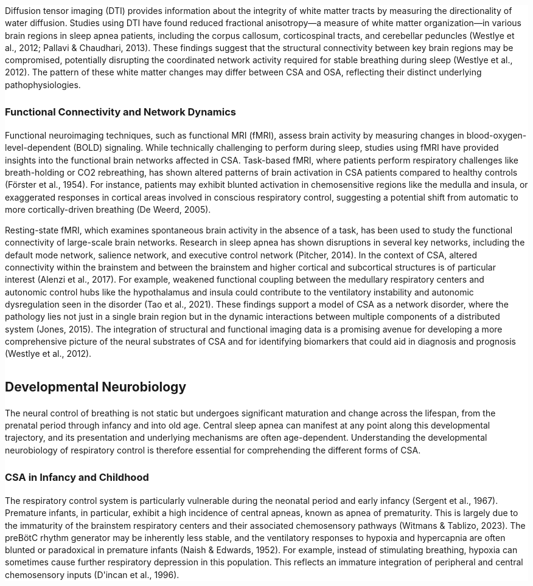 Diffusion tensor imaging (DTI) provides information about the integrity of white matter tracts by measuring the directionality of water diffusion. Studies using DTI have found reduced fractional anisotropy—a measure of white matter organization—in various brain regions in sleep apnea patients, including the corpus callosum, corticospinal tracts, and cerebellar peduncles (Westlye et al., 2012; Pallavi & Chaudhari, 2013). These findings suggest that the structural connectivity between key brain regions may be compromised, potentially disrupting the coordinated network activity required for stable breathing during sleep (Westlye et al., 2012). The pattern of these white matter changes may differ between CSA and OSA, reflecting their distinct underlying pathophysiologies.

### Functional Connectivity and Network Dynamics

Functional neuroimaging techniques, such as functional MRI (fMRI), assess brain activity by measuring changes in blood-oxygen-level-dependent (BOLD) signaling. While technically challenging to perform during sleep, studies using fMRI have provided insights into the functional brain networks affected in CSA. Task-based fMRI, where patients perform respiratory challenges like breath-holding or CO2 rebreathing, has shown altered patterns of brain activation in CSA patients compared to healthy controls (Förster et al., 1954). For instance, patients may exhibit blunted activation in chemosensitive regions like the medulla and insula, or exaggerated responses in cortical areas involved in conscious respiratory control, suggesting a potential shift from automatic to more cortically-driven breathing (De Weerd, 2005).

Resting-state fMRI, which examines spontaneous brain activity in the absence of a task, has been used to study the functional connectivity of large-scale brain networks. Research in sleep apnea has shown disruptions in several key networks, including the default mode network, salience network, and executive control network (Pitcher, 2014). In the context of CSA, altered connectivity within the brainstem and between the brainstem and higher cortical and subcortical structures is of particular interest (Alenzi et al., 2017). For example, weakened functional coupling between the medullary respiratory centers and autonomic control hubs like the hypothalamus and insula could contribute to the ventilatory instability and autonomic dysregulation seen in the disorder (Tao et al., 2021). These findings support a model of CSA as a network disorder, where the pathology lies not just in a single brain region but in the dynamic interactions between multiple components of a distributed system (Jones, 2015). The integration of structural and functional imaging data is a promising avenue for developing a more comprehensive picture of the neural substrates of CSA and for identifying biomarkers that could aid in diagnosis and prognosis (Westlye et al., 2012).

## Developmental Neurobiology

The neural control of breathing is not static but undergoes significant maturation and change across the lifespan, from the prenatal period through infancy and into old age. Central sleep apnea can manifest at any point along this developmental trajectory, and its presentation and underlying mechanisms are often age-dependent. Understanding the developmental neurobiology of respiratory control is therefore essential for comprehending the different forms of CSA.

### CSA in Infancy and Childhood

The respiratory control system is particularly vulnerable during the neonatal period and early infancy (Sergent et al., 1967). Premature infants, in particular, exhibit a high incidence of central apneas, known as apnea of prematurity. This is largely due to the immaturity of the brainstem respiratory centers and their associated chemosensory pathways (Witmans & Tablizo, 2023). The preBötC rhythm generator may be inherently less stable, and the ventilatory responses to hypoxia and hypercapnia are often blunted or paradoxical in premature infants (Naish & Edwards, 1952). For example, instead of stimulating breathing, hypoxia can sometimes cause further respiratory depression in this population. This reflects an immature integration of peripheral and central chemosensory inputs (D'incan et al., 1996).
